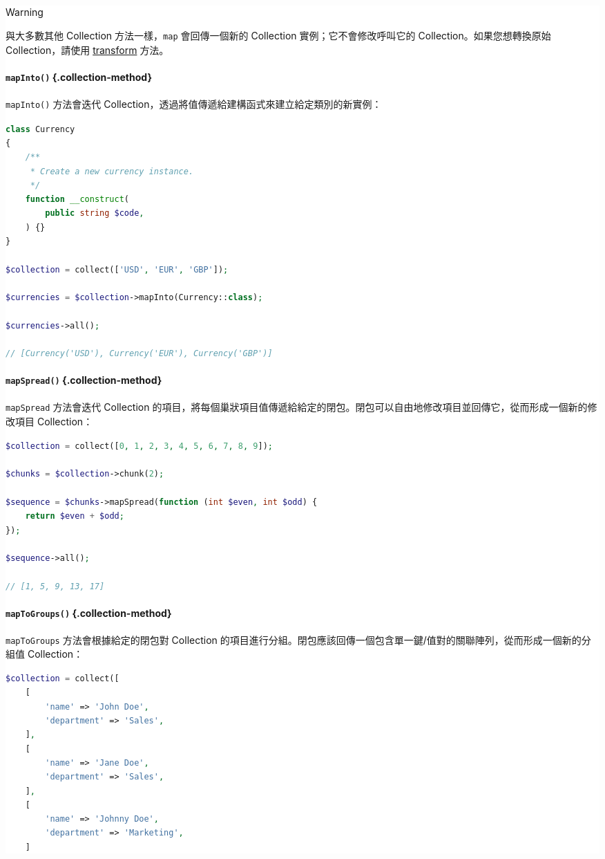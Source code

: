 > [!WARNING]
> 與大多數其他 Collection 方法一樣，`map` 會回傳一個新的 Collection 實例；它不會修改呼叫它的 Collection。如果您想轉換原始 Collection，請使用 [transform](#method-transform) 方法。

<a name="method-mapinto"></a>
#### `mapInto()` {.collection-method}

`mapInto()` 方法會迭代 Collection，透過將值傳遞給建構函式來建立給定類別的新實例：

```php
class Currency
{
    /**
     * Create a new currency instance.
     */
    function __construct(
        public string $code,
    ) {}
}

$collection = collect(['USD', 'EUR', 'GBP']);

$currencies = $collection->mapInto(Currency::class);

$currencies->all();

// [Currency('USD'), Currency('EUR'), Currency('GBP')]
```

<a name="method-mapspread"></a>
#### `mapSpread()` {.collection-method}

`mapSpread` 方法會迭代 Collection 的項目，將每個巢狀項目值傳遞給給定的閉包。閉包可以自由地修改項目並回傳它，從而形成一個新的修改項目 Collection：

```php
$collection = collect([0, 1, 2, 3, 4, 5, 6, 7, 8, 9]);

$chunks = $collection->chunk(2);

$sequence = $chunks->mapSpread(function (int $even, int $odd) {
    return $even + $odd;
});

$sequence->all();

// [1, 5, 9, 13, 17]
```

<a name="method-maptogroups"></a>
#### `mapToGroups()` {.collection-method}

`mapToGroups` 方法會根據給定的閉包對 Collection 的項目進行分組。閉包應該回傳一個包含單一鍵/值對的關聯陣列，從而形成一個新的分組值 Collection：

```php
$collection = collect([
    [
        'name' => 'John Doe',
        'department' => 'Sales',
    ],
    [
        'name' => 'Jane Doe',
        'department' => 'Sales',
    ],
    [
        'name' => 'Johnny Doe',
        'department' => 'Marketing',
    ]
```